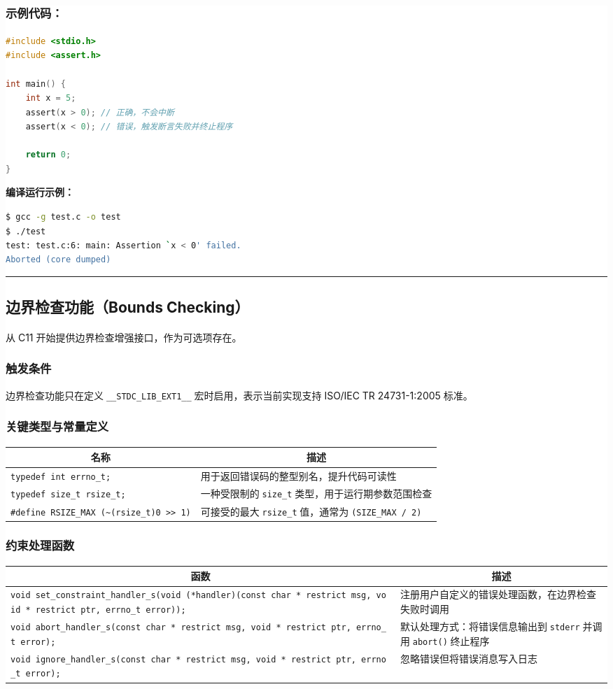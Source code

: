 ### 示例代码：

```c
#include <stdio.h>
#include <assert.h>

int main() {
    int x = 5;
    assert(x > 0); // 正确，不会中断
    assert(x < 0); // 错误，触发断言失败并终止程序

    return 0;
}
```

**编译运行示例：**
```bash
$ gcc -g test.c -o test
$ ./test
test: test.c:6: main: Assertion `x < 0' failed.
Aborted (core dumped)
```

---

## 边界检查功能（Bounds Checking）

从 C11 开始提供边界检查增强接口，作为可选项存在。

### 触发条件

边界检查功能只在定义 `__STDC_LIB_EXT1__` 宏时启用，表示当前实现支持 ISO/IEC TR 24731-1:2005 标准。

### 关键类型与常量定义

| 名称 | 描述 |
|------|------|
| `typedef int errno_t;` | 用于返回错误码的整型别名，提升代码可读性 |
| `typedef size_t rsize_t;` | 一种受限制的 `size_t` 类型，用于运行期参数范围检查 |
| `#define RSIZE_MAX (~(rsize_t)0 >> 1)` | 可接受的最大 `rsize_t` 值，通常为 `(SIZE_MAX / 2)` |

### 约束处理函数

| 函数 | 描述 |
|------|------|
| `void set_constraint_handler_s(void (*handler)(const char * restrict msg, void * restrict ptr, errno_t error));` | 注册用户自定义的错误处理函数，在边界检查失败时调用 |
| `void abort_handler_s(const char * restrict msg, void * restrict ptr, errno_t error);` | 默认处理方式：将错误信息输出到 `stderr` 并调用 `abort()` 终止程序 |
| `void ignore_handler_s(const char * restrict msg, void * restrict ptr, errno_t error);` | 忽略错误但将错误消息写入日志 |
